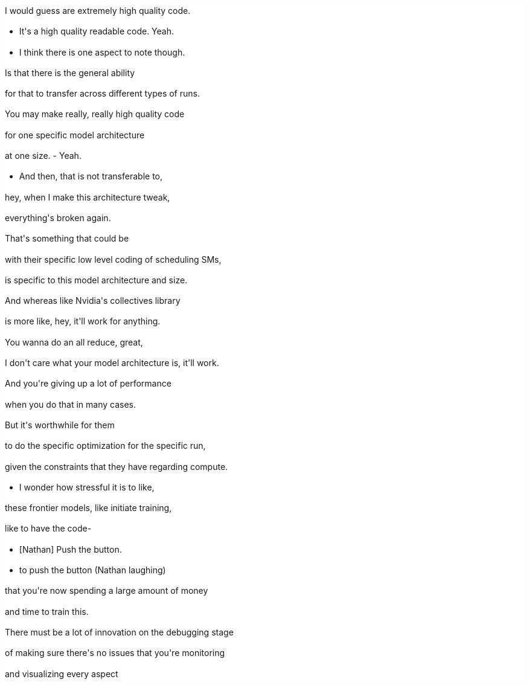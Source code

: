 I would guess are extremely high quality code.

- It's a high quality readable code. Yeah.

- I think there is one aspect to note though.

Is that there is the general ability

for that to transfer across different types of runs.

You may make really, really high quality code

for one specific model architecture

at one size. - Yeah.

- And then, that is not transferable to,

hey, when I make this architecture tweak,

everything's broken again.

That's something that could be

with their specific low level coding of scheduling SMs,

is specific to this model architecture and size.

And whereas like Nvidia's collectives library

is more like, hey, it'll work for anything.

You wanna do an all reduce, great,

I don't care what your model architecture is, it'll work.

And you're giving up a lot of performance

when you do that in many cases.

But it's worthwhile for them

to do the specific optimization for the specific run,

given the constraints that they have regarding compute.

- I wonder how stressful it is to like,

these frontier models, like initiate training,

like to have the code-

- [Nathan] Push the button.

- to push the button (Nathan laughing)

that you're now spending a large amount of money

and time to train this.

There must be a lot of innovation on the debugging stage

of making sure there's no issues that you're monitoring

and visualizing every aspect
